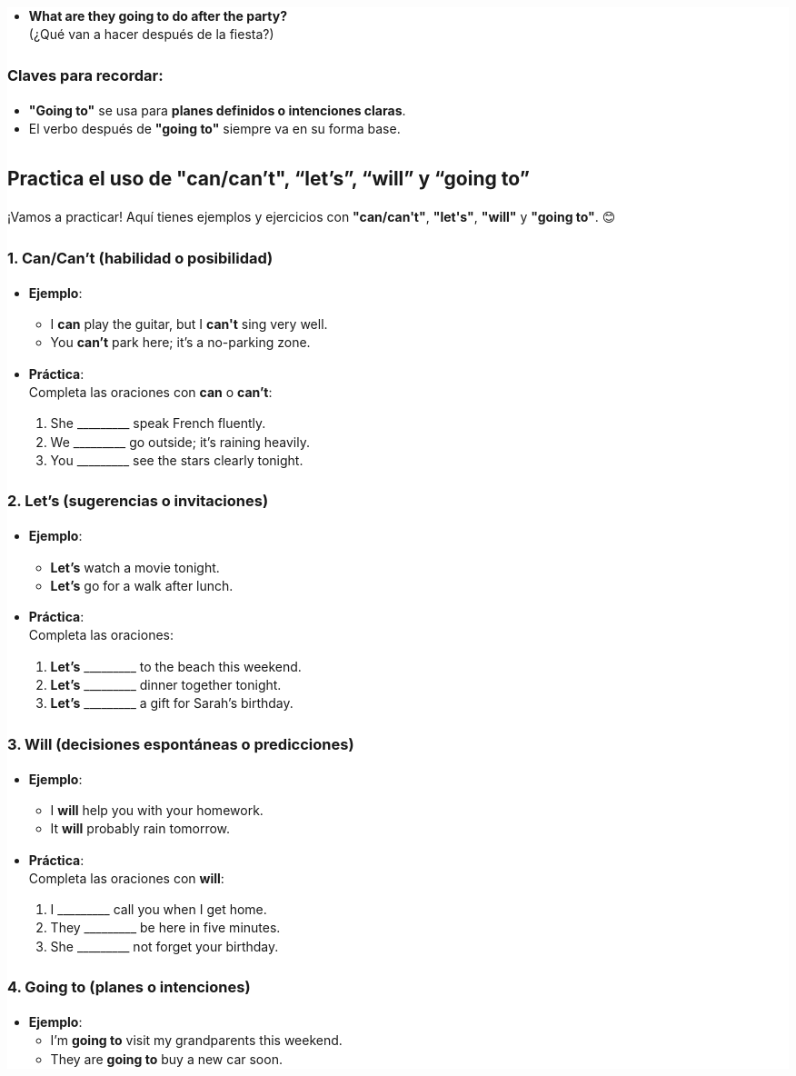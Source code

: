 - **What are they going to do after the party?**  
  (¿Qué van a hacer después de la fiesta?)  

### **Claves para recordar:**  
- **"Going to"** se usa para **planes definidos o intenciones claras**.  
- El verbo después de **"going to"** siempre va en su forma base. 

## Practica el uso de "can/can’t", “let’s”, “will” y “going to”

¡Vamos a practicar! Aquí tienes ejemplos y ejercicios con **"can/can't"**, **"let's"**, **"will"** y **"going to"**. 😊  

### **1. Can/Can’t** (habilidad o posibilidad)  
- **Ejemplo**:  
  - I **can** play the guitar, but I **can't** sing very well.  
  - You **can’t** park here; it’s a no-parking zone.  

- **Práctica**:  
  Completa las oraciones con **can** o **can’t**:  
  1. She _________ speak French fluently.  
  2. We _________ go outside; it’s raining heavily.  
  3. You _________ see the stars clearly tonight.  

### **2. Let’s** (sugerencias o invitaciones)  
- **Ejemplo**:  
  - **Let’s** watch a movie tonight.  
  - **Let’s** go for a walk after lunch.  

- **Práctica**:  
  Completa las oraciones:  
  1. **Let’s** _________ to the beach this weekend.  
  2. **Let’s** _________ dinner together tonight.  
  3. **Let’s** _________ a gift for Sarah’s birthday.  

### **3. Will** (decisiones espontáneas o predicciones)  
- **Ejemplo**:  
  - I **will** help you with your homework.  
  - It **will** probably rain tomorrow.  

- **Práctica**:  
  Completa las oraciones con **will**:  
  1. I _________ call you when I get home.  
  2. They _________ be here in five minutes.  
  3. She _________ not forget your birthday.  

### **4. Going to** (planes o intenciones)  
- **Ejemplo**:  
  - I’m **going to** visit my grandparents this weekend.  
  - They are **going to** buy a new car soon.  
